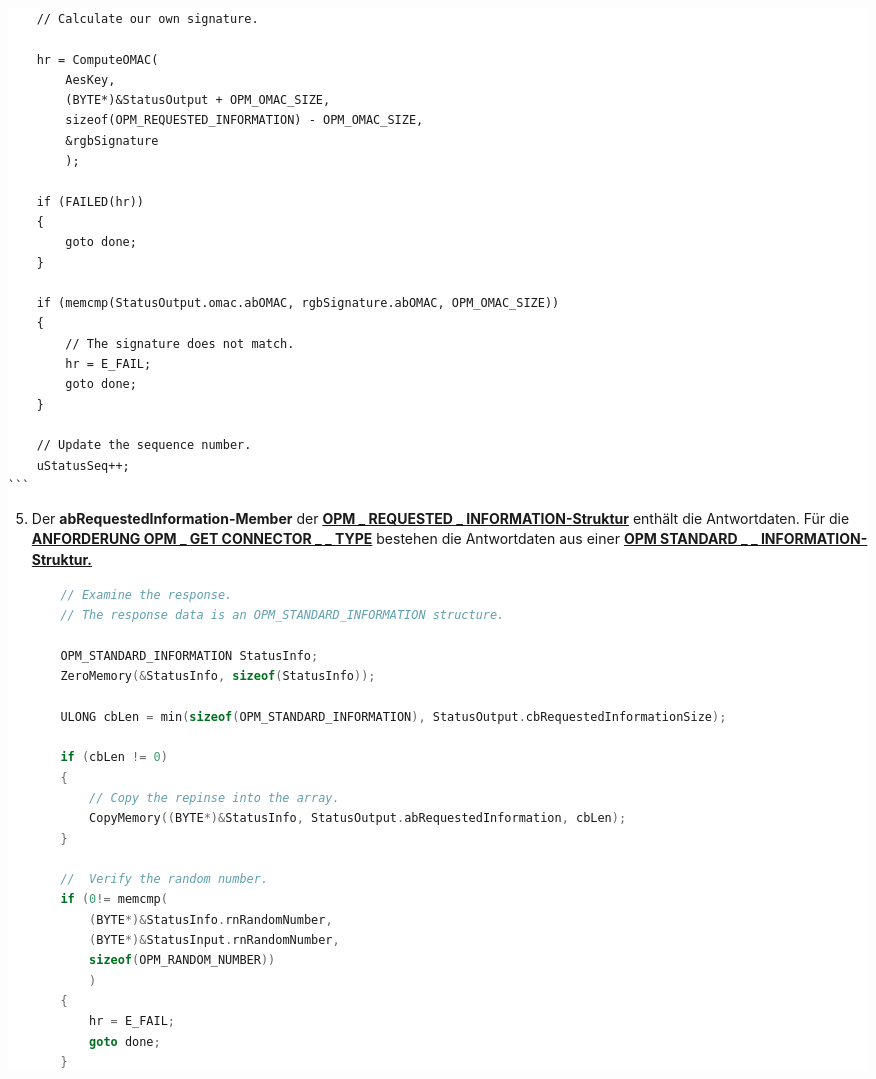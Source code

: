         // Calculate our own signature.

        hr = ComputeOMAC(
            AesKey,
            (BYTE*)&StatusOutput + OPM_OMAC_SIZE, 
            sizeof(OPM_REQUESTED_INFORMATION) - OPM_OMAC_SIZE, 
            &rgbSignature
            );

        if (FAILED(hr))
        {
            goto done;
        }

        if (memcmp(StatusOutput.omac.abOMAC, rgbSignature.abOMAC, OPM_OMAC_SIZE))
        {
            // The signature does not match.
            hr = E_FAIL; 
            goto done;
        }

        // Update the sequence number.
        uStatusSeq++;
    ```

    

5.  Der **abRequestedInformation-Member** der [**OPM \_ REQUESTED \_ INFORMATION-Struktur**](/windows/desktop/api/ksopmapi/ns-ksopmapi-opm_requested_information) enthält die Antwortdaten. Für die [**ANFORDERUNG OPM \_ GET CONNECTOR \_ \_ TYPE**](opm-get-connector-type.md) bestehen die Antwortdaten aus einer [**OPM STANDARD \_ \_ INFORMATION-Struktur.**](/windows/desktop/api/ksopmapi/ns-ksopmapi-opm_standard_information)
    ```C++
        // Examine the response. 
        // The response data is an OPM_STANDARD_INFORMATION structure.

        OPM_STANDARD_INFORMATION StatusInfo;
        ZeroMemory(&StatusInfo, sizeof(StatusInfo));

        ULONG cbLen = min(sizeof(OPM_STANDARD_INFORMATION), StatusOutput.cbRequestedInformationSize);    

        if (cbLen != 0)
        {
            // Copy the repinse into the array.
            CopyMemory((BYTE*)&StatusInfo, StatusOutput.abRequestedInformation, cbLen);
        }
        
        //  Verify the random number.
        if (0!= memcmp(
            (BYTE*)&StatusInfo.rnRandomNumber, 
            (BYTE*)&StatusInput.rnRandomNumber, 
            sizeof(OPM_RANDOM_NUMBER)) 
            ) 
        {
            hr = E_FAIL;
            goto done;
        }    
